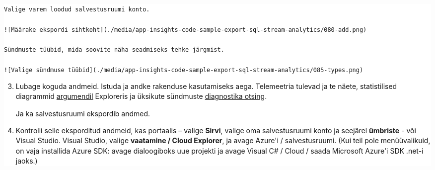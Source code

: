 
    Valige varem loodud salvestusruumi konto.

    ![Määrake ekspordi sihtkoht](./media/app-insights-code-sample-export-sql-stream-analytics/080-add.png)
    
    Sündmuste tüübid, mida soovite näha seadmiseks tehke järgmist.

    ![Valige sündmuse tüübid](./media/app-insights-code-sample-export-sql-stream-analytics/085-types.png)


3. Lubage koguda andmeid. Istuda ja andke rakenduse kasutamiseks aega. Telemeetria tulevad ja te näete, statistilised diagrammid [argumendil](app-insights-metrics-explorer.md) Exploreris ja üksikute sündmuste [diagnostika otsing](app-insights-diagnostic-search.md). 

    Ja ka salvestusruumi ekspordib andmed. 

4. Kontrolli selle eksporditud andmeid, kas portaalis – valige **Sirvi**, valige oma salvestusruumi konto ja seejärel **ümbriste** - või Visual Studio. Visual Studio, valige **vaatamine / Cloud Explorer**, ja avage Azure'i / salvestusruumi. (Kui teil pole menüüvalikuid, on vaja installida Azure SDK: avage dialoogiboks uue projekti ja avage Visual C# / Cloud / saada Microsoft Azure'i SDK .net-i jaoks.)
